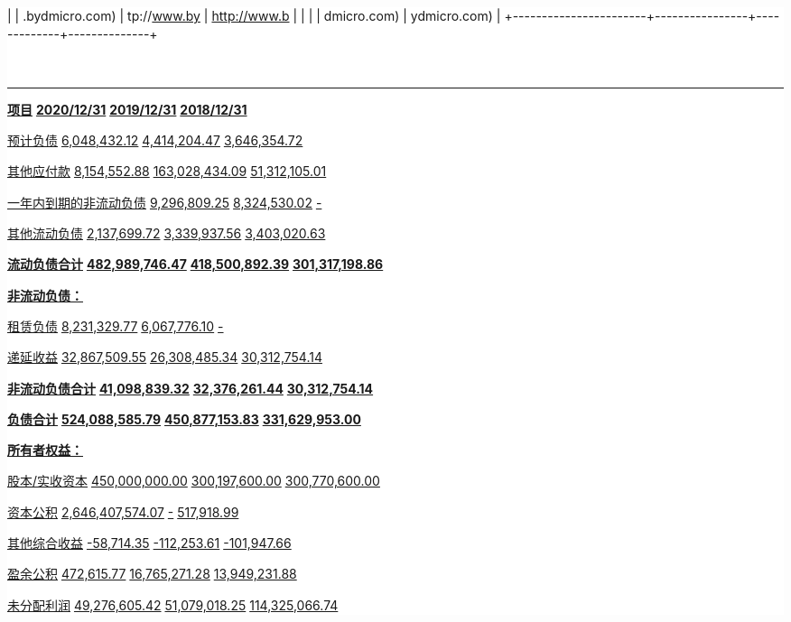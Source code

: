 |                       | .bydmicro.com) | tp://www.by | http://www.b |
|                       |                | dmicro.com) | ydmicro.com) |
+-----------------------+----------------+-------------+--------------+

[\
](http://www.bydmicro.com)

  ----------------------------------------------------- ------------------------------------------------- ----------------------------------------------- -----------------------------------------------
  [**项目**](http://www.bydmicro.com)                   [**2020/12/31**](http://www.bydmicro.com)         [**2019/12/31**](http://www.bydmicro.com)       [**2018/12/31**](http://www.bydmicro.com)

  [预计负债](http://www.bydmicro.com)                   [6,048,432.12](http://www.bydmicro.com)           [4,414,204.47](http://www.bydmicro.com)         [3,646,354.72](http://www.bydmicro.com)

  [其他应付款](http://www.bydmicro.com)                 [8,154,552.88](http://www.bydmicro.com)           [163,028,434.09](http://www.bydmicro.com)       [51,312,105.01](http://www.bydmicro.com)

  [一年内到期的非流动负债](http://www.bydmicro.com)     [9,296,809.25](http://www.bydmicro.com)           [8,324,530.02](http://www.bydmicro.com)         [-](http://www.bydmicro.com)

  [其他流动负债](http://www.bydmicro.com)               [2,137,699.72](http://www.bydmicro.com)           [3,339,937.56](http://www.bydmicro.com)         [3,403,020.63](http://www.bydmicro.com)

  [**流动负债合计**](http://www.bydmicro.com)           [**482,989,746.47**](http://www.bydmicro.com)     [**418,500,892.39**](http://www.bydmicro.com)   [**301,317,198.86**](http://www.bydmicro.com)

  [**非流动负债：**](http://www.bydmicro.com)                                                                                                             

  [租赁负债](http://www.bydmicro.com)                   [8,231,329.77](http://www.bydmicro.com)           [6,067,776.10](http://www.bydmicro.com)         [-](http://www.bydmicro.com)

  [递延收益](http://www.bydmicro.com)                   [32,867,509.55](http://www.bydmicro.com)          [26,308,485.34](http://www.bydmicro.com)        [30,312,754.14](http://www.bydmicro.com)

  [**非流动负债合计**](http://www.bydmicro.com)         [**41,098,839.32**](http://www.bydmicro.com)      [**32,376,261.44**](http://www.bydmicro.com)    [**30,312,754.14**](http://www.bydmicro.com)

  [**负债合计**](http://www.bydmicro.com)               [**524,088,585.79**](http://www.bydmicro.com)     [**450,877,153.83**](http://www.bydmicro.com)   [**331,629,953.00**](http://www.bydmicro.com)

  [**所有者权益：**](http://www.bydmicro.com)                                                                                                             

  [股本/实收资本](http://www.bydmicro.com)              [450,000,000.00](http://www.bydmicro.com)         [300,197,600.00](http://www.bydmicro.com)       [300,770,600.00](http://www.bydmicro.com)

  [资本公积](http://www.bydmicro.com)                   [2,646,407,574.07](http://www.bydmicro.com)       [-](http://www.bydmicro.com)                    [517,918.99](http://www.bydmicro.com)

  [其他综合收益](http://www.bydmicro.com)               [-58,714.35](http://www.bydmicro.com)             [-112,253.61](http://www.bydmicro.com)          [-101,947.66](http://www.bydmicro.com)

  [盈余公积](http://www.bydmicro.com)                   [472,615.77](http://www.bydmicro.com)             [16,765,271.28](http://www.bydmicro.com)        [13,949,231.88](http://www.bydmicro.com)

  [未分配利润](http://www.bydmicro.com)                 [49,276,605.42](http://www.bydmicro.com)          [51,079,018.25](http://www.bydmicro.com)        [114,325,066.74](http://www.bydmicro.com)
